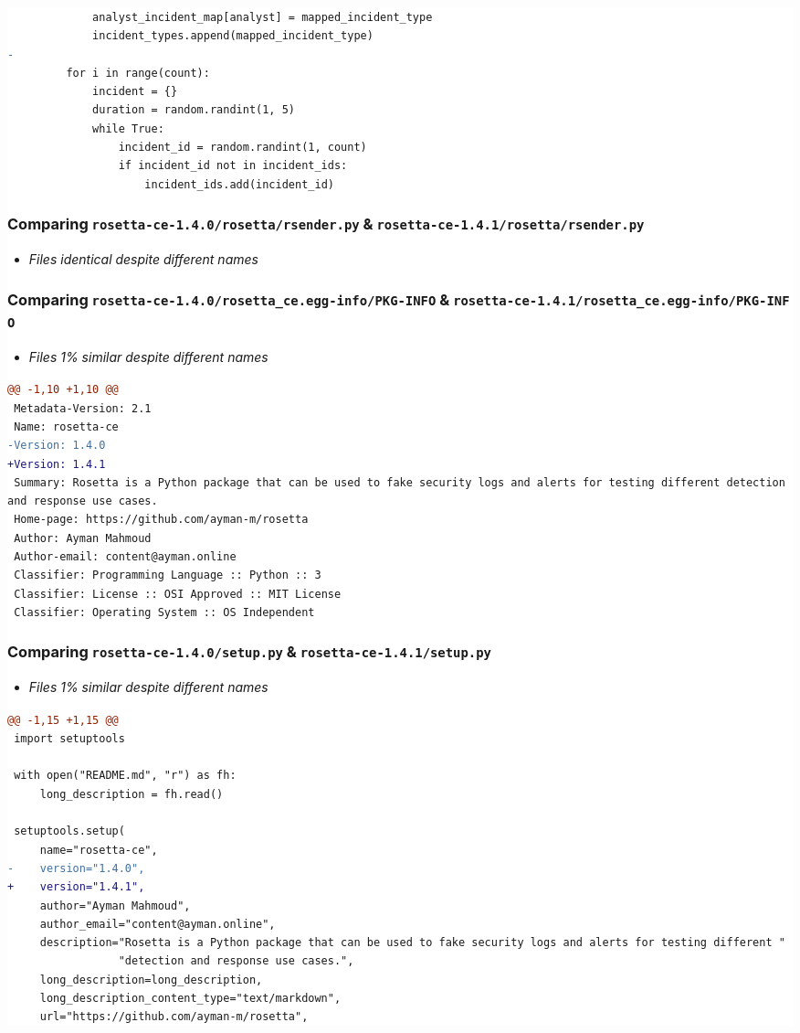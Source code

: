 ```diff
             analyst_incident_map[analyst] = mapped_incident_type
             incident_types.append(mapped_incident_type)
-
         for i in range(count):
             incident = {}
             duration = random.randint(1, 5)
             while True:
                 incident_id = random.randint(1, count)
                 if incident_id not in incident_ids:
                     incident_ids.add(incident_id)
```

### Comparing `rosetta-ce-1.4.0/rosetta/rsender.py` & `rosetta-ce-1.4.1/rosetta/rsender.py`

 * *Files identical despite different names*

### Comparing `rosetta-ce-1.4.0/rosetta_ce.egg-info/PKG-INFO` & `rosetta-ce-1.4.1/rosetta_ce.egg-info/PKG-INFO`

 * *Files 1% similar despite different names*

```diff
@@ -1,10 +1,10 @@
 Metadata-Version: 2.1
 Name: rosetta-ce
-Version: 1.4.0
+Version: 1.4.1
 Summary: Rosetta is a Python package that can be used to fake security logs and alerts for testing different detection and response use cases.
 Home-page: https://github.com/ayman-m/rosetta
 Author: Ayman Mahmoud
 Author-email: content@ayman.online
 Classifier: Programming Language :: Python :: 3
 Classifier: License :: OSI Approved :: MIT License
 Classifier: Operating System :: OS Independent
```

### Comparing `rosetta-ce-1.4.0/setup.py` & `rosetta-ce-1.4.1/setup.py`

 * *Files 1% similar despite different names*

```diff
@@ -1,15 +1,15 @@
 import setuptools
 
 with open("README.md", "r") as fh:
     long_description = fh.read()
 
 setuptools.setup(
     name="rosetta-ce",
-    version="1.4.0",
+    version="1.4.1",
     author="Ayman Mahmoud",
     author_email="content@ayman.online",
     description="Rosetta is a Python package that can be used to fake security logs and alerts for testing different "
                 "detection and response use cases.",
     long_description=long_description,
     long_description_content_type="text/markdown",
     url="https://github.com/ayman-m/rosetta",
```
